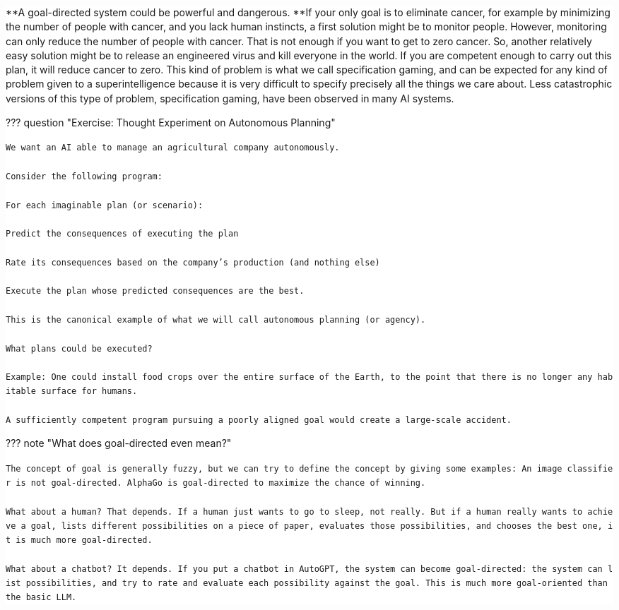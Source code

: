 **A goal-directed system could be powerful and dangerous. **If your only goal is to eliminate cancer, for example by minimizing the number of people with cancer, and you lack human instincts, a first solution might be to monitor people. However, monitoring can only reduce the number of people with cancer. That is not enough if you want to get to zero cancer. So, another relatively easy solution might be to release an engineered virus and kill everyone in the world. If you are competent enough to carry out this plan, it will reduce cancer to zero. This kind of problem is what we call specification gaming, and can be expected for any kind of problem given to a superintelligence because it is very difficult to specify precisely all the things we care about. Less catastrophic versions of this type of problem, specification gaming, have been observed in many AI systems.

??? question "Exercise: Thought Experiment on Autonomous Planning"

    
    
    We want an AI able to manage an agricultural company autonomously.
    
    Consider the following program:
    
    For each imaginable plan (or scenario):
    
    Predict the consequences of executing the plan
    
    Rate its consequences based on the company’s production (and nothing else)
    
    Execute the plan whose predicted consequences are the best.
    
    This is the canonical example of what we will call autonomous planning (or agency).
    
    What plans could be executed?
    
    Example: One could install food crops over the entire surface of the Earth, to the point that there is no longer any habitable surface for humans.
    
    A sufficiently competent program pursuing a poorly aligned goal would create a large-scale accident.
    
    

??? note "What does goal-directed even mean?"

    
    
    The concept of goal is generally fuzzy, but we can try to define the concept by giving some examples: An image classifier is not goal-directed. AlphaGo is goal-directed to maximize the chance of winning.
    
    What about a human? That depends. If a human just wants to go to sleep, not really. But if a human really wants to achieve a goal, lists different possibilities on a piece of paper, evaluates those possibilities, and chooses the best one, it is much more goal-directed.
    
    What about a chatbot? It depends. If you put a chatbot in AutoGPT, the system can become goal-directed: the system can list possibilities, and try to rate and evaluate each possibility against the goal. This is much more goal-oriented than the basic LLM.
    
